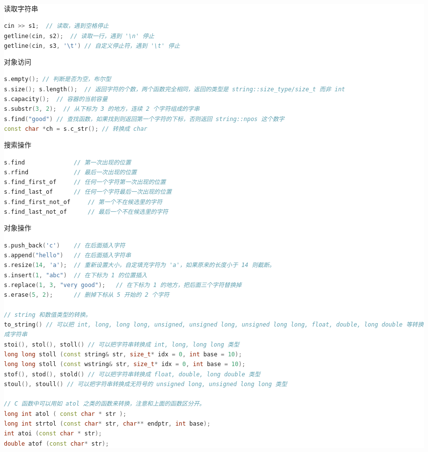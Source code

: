 读取字符串

```c++
cin >> s1;  // 读取，遇到空格停止
getline(cin, s2);  // 读取一行，遇到 '\n' 停止
getline(cin, s3, '\t') // 自定义停止符，遇到 '\t' 停止
```

对象访问

```c++
s.empty(); // 判断是否为空，布尔型
s.size(); s.length();  // 返回字符的个数，两个函数完全相同，返回的类型是 string::size_type/size_t 而非 int 
s.capacity();  // 容器的当前容量
s.substr(3, 2);  // 从下标为 3 的地方，连续 2 个字符组成的字串
s.find("good") // 查找函数，如果找到则返回第一个字符的下标，否则返回 string::npos 这个数字
const char *ch = s.c_str(); // 转换成 char
```

搜索操作

```c++
s.find              // 第一次出现的位置
s.rfind             // 最后一次出现的位置
s.find_first_of     // 任何一个字符第一次出现的位置
s.find_last_of      // 任何一个字符最后一次出现的位置
s.find_first_not_of     // 第一个不在候选里的字符
s.find_last_not_of      // 最后一个不在候选里的字符
```

对象操作

```c++
s.push_back('c')    // 在后面插入字符
s.append("hello")   // 在后面插入字符串
s.resize(14, 'a');  // 重新设置大小，自定填充字符为 'a'，如果原来的长度小于 14 则截断。
s.insert(1, "abc")  // 在下标为 1 的位置插入
s.replace(1, 3, "very good");   // 在下标为 1 的地方，把后面三个字符替换掉
s.erase(5, 2);      // 删掉下标从 5 开始的 2 个字符

// string 和数值类型的转换。
to_string() // 可以把 int, long, long long, unsigned, unsigned long, unsigned long long, float, double, long double 等转换成字符串
stoi(), stol(), stoll() // 可以把字符串转换成 int, long, long long 类型
long long stoll (const string& str, size_t* idx = 0, int base = 10);
long long stoll (const wstring& str, size_t* idx = 0, int base = 10);
stof(), stod(), stold() // 可以把字符串转换成 float, double, long double 类型
stoul(), stoull() // 可以把字符串转换成无符号的 unsigned long, unsigned long long 类型

// C 函数中可以用如 atol 之类的函数来转换，注意和上面的函数区分开。
long int atol ( const char * str );
long int strtol (const char* str, char** endptr, int base);
int atoi (const char * str);
double atof (const char* str);
```
